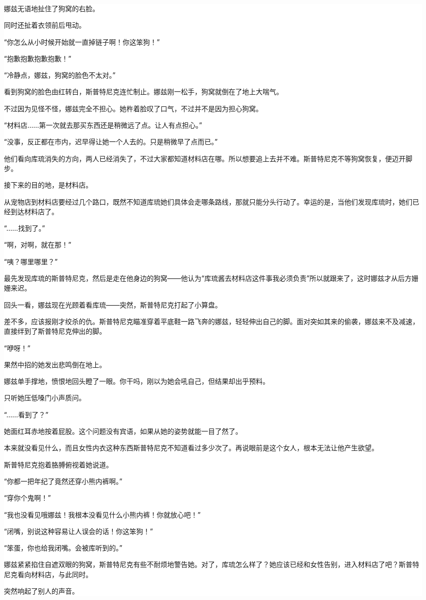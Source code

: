 娜兹无语地扯住了狗窝的右脸。

同时还扯着衣领前后甩动。

“你怎么从小时候开始就一直掉链子啊！你这笨狗！”

“抱歉抱歉抱歉抱歉！”

“冷静点，娜兹，狗窝的脸色不太对。”

看到狗窝的脸色由红转白，斯普特尼克连忙制止。娜兹刚一松手，狗窝就倒在了地上大喘气。

不过因为见怪不怪，娜兹完全不担心。她杵着脸叹了口气，不过并不是因为担心狗窝。

“材料店……第一次就去那买东西还是稍微远了点。让人有点担心。”

“没事，反正都在市内，迟早得让她一个人去的。只是稍微早了点而已。”

他们看向库琉消失的方向，两人已经消失了，不过大家都知道材料店在哪。所以想要追上去并不难。斯普特尼克不等狗窝恢复，便迈开脚步。

接下来的目的地，是材料店。

从宠物店到材料店要经过几个路口，既然不知道库琉她们具体会走哪条路线，那就只能分头行动了。幸运的是，当他们发现库琉时，她们已经到达材料店了。

“……找到了。”

“啊，对啊，就在那！”

“咦？哪里哪里？”

最先发现库琉的斯普特尼克，然后是走在他身边的狗窝——他认为“库琉酱去材料店这件事我必须负责”所以就跟来了，这时娜兹才从后方姗姗来迟。

回头一看，娜兹现在光顾着看库琉——突然，斯普特尼克打起了小算盘。

差不多，应该报刚才绞杀的仇。斯普特尼克瞄准穿着平底鞋一路飞奔的娜兹，轻轻伸出自己的脚。面对突如其来的偷袭，娜兹来不及减速，直接绊到了斯普特尼克伸出的脚。

“咿呀！”

果然中招的她发出悲鸣倒在地上。

娜兹单手撑地，愤恨地回头瞪了一眼。你干吗，刚以为她会吼自己，但结果却出乎预料。

只听她压低嗓门小声质问。

“……看到了？”

她面红耳赤地按着屁股。这个问题没有宾语，如果从她的姿势就能一目了然了。

本来就没看见什么，而且女性内衣这种东西斯普特尼克不知道看过多少次了。再说眼前是这个女人，根本无法让他产生欲望。

斯普特尼克抱着胳膊俯视着她说道。

“你都一把年纪了竟然还穿小熊内裤啊。”

“穿你个鬼啊！”

“我也没看见哦娜兹！我根本没看见什么小熊内裤！你就放心吧！”

“闭嘴，别说这种容易让人误会的话！你这笨狗！”

“笨蛋，你也给我闭嘴。会被库听到的。”

娜兹紧紧掐住自遮双眼的狗窝，斯普特尼克有些不耐烦地警告她。对了，库琉怎么样了？她应该已经和女性告别，进入材料店了吧？斯普特尼克看向材料店，与此同时。

突然响起了别人的声音。
